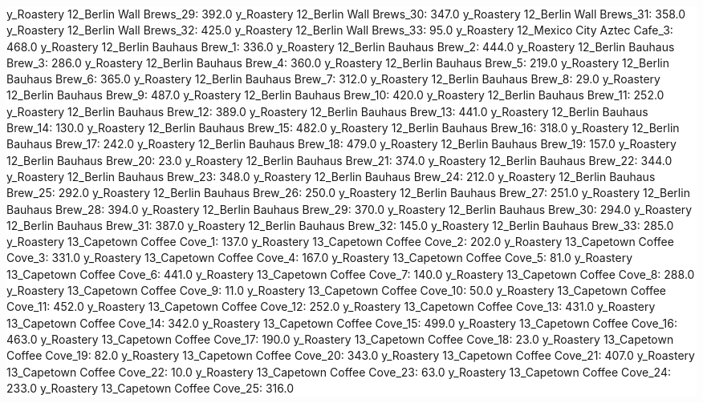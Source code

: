 y_Roastery 12_Berlin Wall Brews_29: 392.0
y_Roastery 12_Berlin Wall Brews_30: 347.0
y_Roastery 12_Berlin Wall Brews_31: 358.0
y_Roastery 12_Berlin Wall Brews_32: 425.0
y_Roastery 12_Berlin Wall Brews_33: 95.0
y_Roastery 12_Mexico City Aztec Cafe_3: 468.0
y_Roastery 12_Berlin Bauhaus Brew_1: 336.0
y_Roastery 12_Berlin Bauhaus Brew_2: 444.0
y_Roastery 12_Berlin Bauhaus Brew_3: 286.0
y_Roastery 12_Berlin Bauhaus Brew_4: 360.0
y_Roastery 12_Berlin Bauhaus Brew_5: 219.0
y_Roastery 12_Berlin Bauhaus Brew_6: 365.0
y_Roastery 12_Berlin Bauhaus Brew_7: 312.0
y_Roastery 12_Berlin Bauhaus Brew_8: 29.0
y_Roastery 12_Berlin Bauhaus Brew_9: 487.0
y_Roastery 12_Berlin Bauhaus Brew_10: 420.0
y_Roastery 12_Berlin Bauhaus Brew_11: 252.0
y_Roastery 12_Berlin Bauhaus Brew_12: 389.0
y_Roastery 12_Berlin Bauhaus Brew_13: 441.0
y_Roastery 12_Berlin Bauhaus Brew_14: 130.0
y_Roastery 12_Berlin Bauhaus Brew_15: 482.0
y_Roastery 12_Berlin Bauhaus Brew_16: 318.0
y_Roastery 12_Berlin Bauhaus Brew_17: 242.0
y_Roastery 12_Berlin Bauhaus Brew_18: 479.0
y_Roastery 12_Berlin Bauhaus Brew_19: 157.0
y_Roastery 12_Berlin Bauhaus Brew_20: 23.0
y_Roastery 12_Berlin Bauhaus Brew_21: 374.0
y_Roastery 12_Berlin Bauhaus Brew_22: 344.0
y_Roastery 12_Berlin Bauhaus Brew_23: 348.0
y_Roastery 12_Berlin Bauhaus Brew_24: 212.0
y_Roastery 12_Berlin Bauhaus Brew_25: 292.0
y_Roastery 12_Berlin Bauhaus Brew_26: 250.0
y_Roastery 12_Berlin Bauhaus Brew_27: 251.0
y_Roastery 12_Berlin Bauhaus Brew_28: 394.0
y_Roastery 12_Berlin Bauhaus Brew_29: 370.0
y_Roastery 12_Berlin Bauhaus Brew_30: 294.0
y_Roastery 12_Berlin Bauhaus Brew_31: 387.0
y_Roastery 12_Berlin Bauhaus Brew_32: 145.0
y_Roastery 12_Berlin Bauhaus Brew_33: 285.0
y_Roastery 13_Capetown Coffee Cove_1: 137.0
y_Roastery 13_Capetown Coffee Cove_2: 202.0
y_Roastery 13_Capetown Coffee Cove_3: 331.0
y_Roastery 13_Capetown Coffee Cove_4: 167.0
y_Roastery 13_Capetown Coffee Cove_5: 81.0
y_Roastery 13_Capetown Coffee Cove_6: 441.0
y_Roastery 13_Capetown Coffee Cove_7: 140.0
y_Roastery 13_Capetown Coffee Cove_8: 288.0
y_Roastery 13_Capetown Coffee Cove_9: 11.0
y_Roastery 13_Capetown Coffee Cove_10: 50.0
y_Roastery 13_Capetown Coffee Cove_11: 452.0
y_Roastery 13_Capetown Coffee Cove_12: 252.0
y_Roastery 13_Capetown Coffee Cove_13: 431.0
y_Roastery 13_Capetown Coffee Cove_14: 342.0
y_Roastery 13_Capetown Coffee Cove_15: 499.0
y_Roastery 13_Capetown Coffee Cove_16: 463.0
y_Roastery 13_Capetown Coffee Cove_17: 190.0
y_Roastery 13_Capetown Coffee Cove_18: 23.0
y_Roastery 13_Capetown Coffee Cove_19: 82.0
y_Roastery 13_Capetown Coffee Cove_20: 343.0
y_Roastery 13_Capetown Coffee Cove_21: 407.0
y_Roastery 13_Capetown Coffee Cove_22: 10.0
y_Roastery 13_Capetown Coffee Cove_23: 63.0
y_Roastery 13_Capetown Coffee Cove_24: 233.0
y_Roastery 13_Capetown Coffee Cove_25: 316.0
